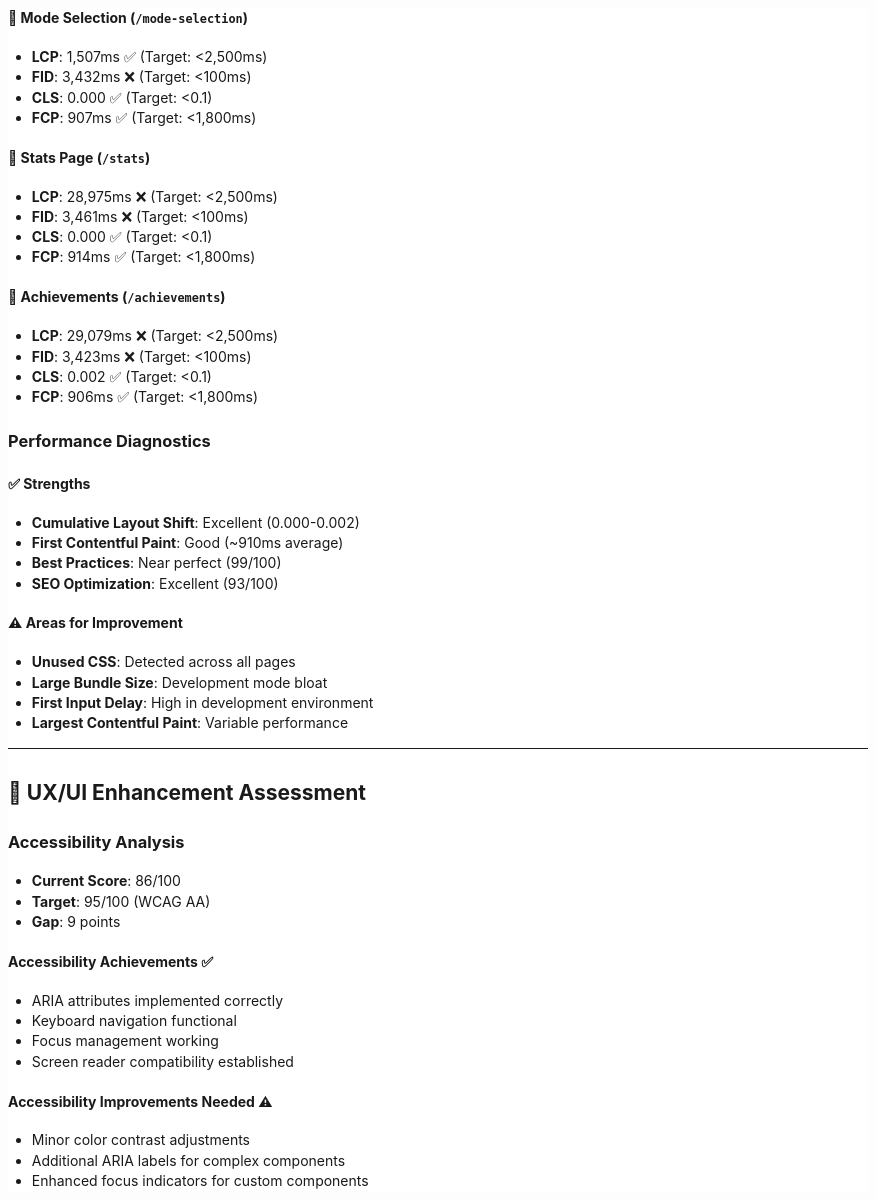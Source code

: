 #### 📄 **Mode Selection** (`/mode-selection`)
- **LCP**: 1,507ms ✅ (Target: <2,500ms)
- **FID**: 3,432ms ❌ (Target: <100ms)
- **CLS**: 0.000 ✅ (Target: <0.1)
- **FCP**: 907ms ✅ (Target: <1,800ms)

#### 📄 **Stats Page** (`/stats`)
- **LCP**: 28,975ms ❌ (Target: <2,500ms)
- **FID**: 3,461ms ❌ (Target: <100ms)
- **CLS**: 0.000 ✅ (Target: <0.1)
- **FCP**: 914ms ✅ (Target: <1,800ms)

#### 📄 **Achievements** (`/achievements`)
- **LCP**: 29,079ms ❌ (Target: <2,500ms)
- **FID**: 3,423ms ❌ (Target: <100ms)
- **CLS**: 0.002 ✅ (Target: <0.1)
- **FCP**: 906ms ✅ (Target: <1,800ms)

### Performance Diagnostics

#### ✅ **Strengths**
- **Cumulative Layout Shift**: Excellent (0.000-0.002)
- **First Contentful Paint**: Good (~910ms average)
- **Best Practices**: Near perfect (99/100)
- **SEO Optimization**: Excellent (93/100)

#### ⚠️ **Areas for Improvement**
- **Unused CSS**: Detected across all pages
- **Large Bundle Size**: Development mode bloat
- **First Input Delay**: High in development environment
- **Largest Contentful Paint**: Variable performance

---

## 🎨 UX/UI Enhancement Assessment

### Accessibility Analysis
- **Current Score**: 86/100
- **Target**: 95/100 (WCAG AA)
- **Gap**: 9 points

#### Accessibility Achievements ✅
- ARIA attributes implemented correctly
- Keyboard navigation functional
- Focus management working
- Screen reader compatibility established

#### Accessibility Improvements Needed ⚠️
- Minor color contrast adjustments
- Additional ARIA labels for complex components
- Enhanced focus indicators for custom components
